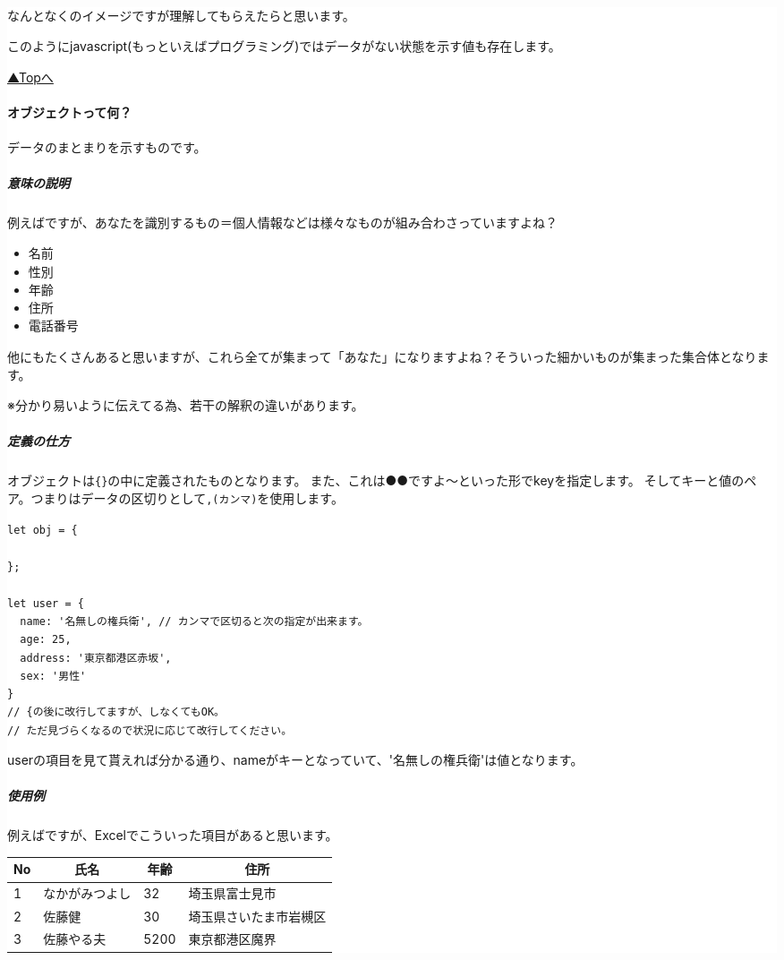 なんとなくのイメージですが理解してもらえたらと思います。

このようにjavascript(もっといえばプログラミング)ではデータがない状態を示す値も存在します。

[▲Topへ](#top)

<div id="object"></div>

#### オブジェクトって何？

データのまとまりを示すものです。

##### 意味の説明

例えばですが、あなたを識別するもの＝個人情報などは様々なものが組み合わさっていますよね？

* 名前
* 性別
* 年齢
* 住所
* 電話番号

他にもたくさんあると思いますが、これら全てが集まって「あなた」になりますよね？そういった細かいものが集まった集合体となります。

※分かり易いように伝えてる為、若干の解釈の違いがあります。

##### 定義の仕方

オブジェクトは`{}`の中に定義されたものとなります。
また、これは●●ですよ～といった形でkeyを指定します。
そしてキーと値のペア。つまりはデータの区切りとして`,(カンマ)`を使用します。

```
let obj = {

};

let user = {
  name: '名無しの権兵衛', // カンマで区切ると次の指定が出来ます。
  age: 25,
  address: '東京都港区赤坂',
  sex: '男性'
}
// {の後に改行してますが、しなくてもOK。
// ただ見づらくなるので状況に応じて改行してください。
```
userの項目を見て貰えれば分かる通り、nameがキーとなっていて、'名無しの権兵衛'は値となります。

##### 使用例

例えばですが、Excelでこういった項目があると思います。

|No|氏名|年齢|住所|
|--|--|--|--|
|1|なかがみつよし|32|埼玉県富士見市|
|2|佐藤健|30|埼玉県さいたま市岩槻区|
|3|佐藤やる夫|5200|東京都港区魔界|

